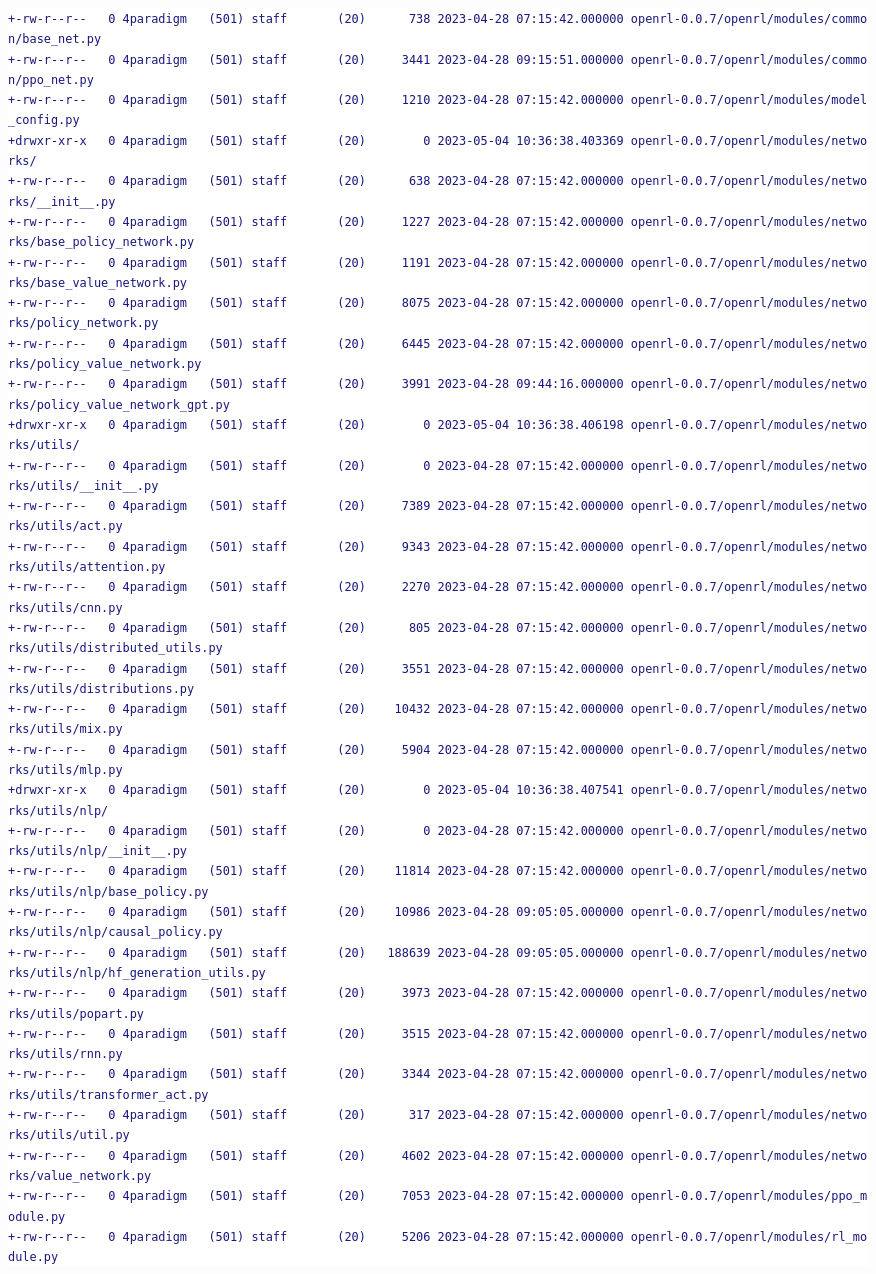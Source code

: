 ```diff
+-rw-r--r--   0 4paradigm   (501) staff       (20)      738 2023-04-28 07:15:42.000000 openrl-0.0.7/openrl/modules/common/base_net.py
+-rw-r--r--   0 4paradigm   (501) staff       (20)     3441 2023-04-28 09:15:51.000000 openrl-0.0.7/openrl/modules/common/ppo_net.py
+-rw-r--r--   0 4paradigm   (501) staff       (20)     1210 2023-04-28 07:15:42.000000 openrl-0.0.7/openrl/modules/model_config.py
+drwxr-xr-x   0 4paradigm   (501) staff       (20)        0 2023-05-04 10:36:38.403369 openrl-0.0.7/openrl/modules/networks/
+-rw-r--r--   0 4paradigm   (501) staff       (20)      638 2023-04-28 07:15:42.000000 openrl-0.0.7/openrl/modules/networks/__init__.py
+-rw-r--r--   0 4paradigm   (501) staff       (20)     1227 2023-04-28 07:15:42.000000 openrl-0.0.7/openrl/modules/networks/base_policy_network.py
+-rw-r--r--   0 4paradigm   (501) staff       (20)     1191 2023-04-28 07:15:42.000000 openrl-0.0.7/openrl/modules/networks/base_value_network.py
+-rw-r--r--   0 4paradigm   (501) staff       (20)     8075 2023-04-28 07:15:42.000000 openrl-0.0.7/openrl/modules/networks/policy_network.py
+-rw-r--r--   0 4paradigm   (501) staff       (20)     6445 2023-04-28 07:15:42.000000 openrl-0.0.7/openrl/modules/networks/policy_value_network.py
+-rw-r--r--   0 4paradigm   (501) staff       (20)     3991 2023-04-28 09:44:16.000000 openrl-0.0.7/openrl/modules/networks/policy_value_network_gpt.py
+drwxr-xr-x   0 4paradigm   (501) staff       (20)        0 2023-05-04 10:36:38.406198 openrl-0.0.7/openrl/modules/networks/utils/
+-rw-r--r--   0 4paradigm   (501) staff       (20)        0 2023-04-28 07:15:42.000000 openrl-0.0.7/openrl/modules/networks/utils/__init__.py
+-rw-r--r--   0 4paradigm   (501) staff       (20)     7389 2023-04-28 07:15:42.000000 openrl-0.0.7/openrl/modules/networks/utils/act.py
+-rw-r--r--   0 4paradigm   (501) staff       (20)     9343 2023-04-28 07:15:42.000000 openrl-0.0.7/openrl/modules/networks/utils/attention.py
+-rw-r--r--   0 4paradigm   (501) staff       (20)     2270 2023-04-28 07:15:42.000000 openrl-0.0.7/openrl/modules/networks/utils/cnn.py
+-rw-r--r--   0 4paradigm   (501) staff       (20)      805 2023-04-28 07:15:42.000000 openrl-0.0.7/openrl/modules/networks/utils/distributed_utils.py
+-rw-r--r--   0 4paradigm   (501) staff       (20)     3551 2023-04-28 07:15:42.000000 openrl-0.0.7/openrl/modules/networks/utils/distributions.py
+-rw-r--r--   0 4paradigm   (501) staff       (20)    10432 2023-04-28 07:15:42.000000 openrl-0.0.7/openrl/modules/networks/utils/mix.py
+-rw-r--r--   0 4paradigm   (501) staff       (20)     5904 2023-04-28 07:15:42.000000 openrl-0.0.7/openrl/modules/networks/utils/mlp.py
+drwxr-xr-x   0 4paradigm   (501) staff       (20)        0 2023-05-04 10:36:38.407541 openrl-0.0.7/openrl/modules/networks/utils/nlp/
+-rw-r--r--   0 4paradigm   (501) staff       (20)        0 2023-04-28 07:15:42.000000 openrl-0.0.7/openrl/modules/networks/utils/nlp/__init__.py
+-rw-r--r--   0 4paradigm   (501) staff       (20)    11814 2023-04-28 07:15:42.000000 openrl-0.0.7/openrl/modules/networks/utils/nlp/base_policy.py
+-rw-r--r--   0 4paradigm   (501) staff       (20)    10986 2023-04-28 09:05:05.000000 openrl-0.0.7/openrl/modules/networks/utils/nlp/causal_policy.py
+-rw-r--r--   0 4paradigm   (501) staff       (20)   188639 2023-04-28 09:05:05.000000 openrl-0.0.7/openrl/modules/networks/utils/nlp/hf_generation_utils.py
+-rw-r--r--   0 4paradigm   (501) staff       (20)     3973 2023-04-28 07:15:42.000000 openrl-0.0.7/openrl/modules/networks/utils/popart.py
+-rw-r--r--   0 4paradigm   (501) staff       (20)     3515 2023-04-28 07:15:42.000000 openrl-0.0.7/openrl/modules/networks/utils/rnn.py
+-rw-r--r--   0 4paradigm   (501) staff       (20)     3344 2023-04-28 07:15:42.000000 openrl-0.0.7/openrl/modules/networks/utils/transformer_act.py
+-rw-r--r--   0 4paradigm   (501) staff       (20)      317 2023-04-28 07:15:42.000000 openrl-0.0.7/openrl/modules/networks/utils/util.py
+-rw-r--r--   0 4paradigm   (501) staff       (20)     4602 2023-04-28 07:15:42.000000 openrl-0.0.7/openrl/modules/networks/value_network.py
+-rw-r--r--   0 4paradigm   (501) staff       (20)     7053 2023-04-28 07:15:42.000000 openrl-0.0.7/openrl/modules/ppo_module.py
+-rw-r--r--   0 4paradigm   (501) staff       (20)     5206 2023-04-28 07:15:42.000000 openrl-0.0.7/openrl/modules/rl_module.py
```